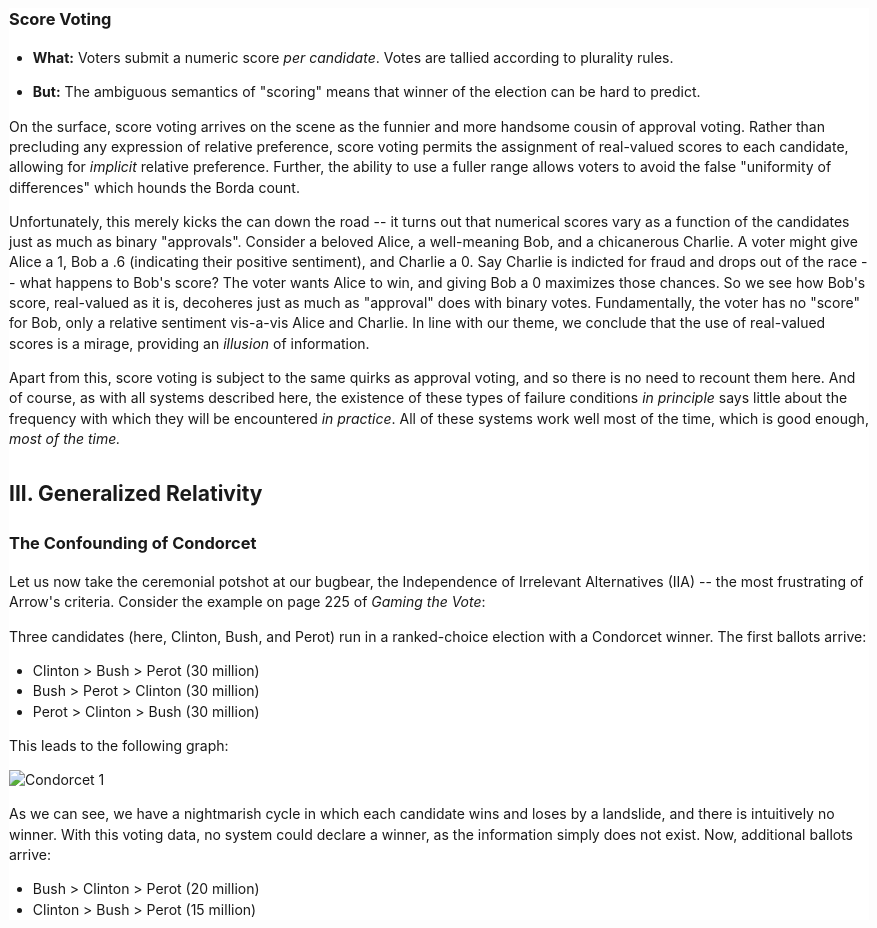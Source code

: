 ### Score Voting

- **What:** Voters submit a numeric score _per candidate_. Votes are tallied according to plurality rules.

- **But:** The ambiguous semantics of "scoring" means that winner of the election can be hard to predict.

On the surface, score voting arrives on the scene as the funnier and more handsome cousin of approval voting. Rather than precluding any expression of relative preference, score voting permits the assignment of real-valued scores to each candidate, allowing for _implicit_ relative preference. Further, the ability to use a fuller range allows voters to avoid the false "uniformity of differences" which hounds the Borda count.

Unfortunately, this merely kicks the can down the road -- it turns out that numerical scores vary as a function of the candidates just as much as binary "approvals". Consider a beloved Alice, a well-meaning Bob, and a chicanerous Charlie. A voter might give Alice a 1, Bob a .6 (indicating their positive sentiment), and Charlie a 0. Say Charlie is indicted for fraud and drops out of the race -- what happens to Bob's score? The voter wants Alice to win, and giving Bob a 0 maximizes those chances. So we see how Bob's score, real-valued as it is, decoheres just as much as "approval" does with binary votes. Fundamentally, the voter has no "score" for Bob, only a relative sentiment vis-a-vis Alice and Charlie. In line with our theme, we conclude that the use of real-valued scores is a mirage, providing an _illusion_ of information.

Apart from this, score voting is subject to the same quirks as approval voting, and so there is no need to recount them here. And of course, as with all systems described here, the existence of these types of failure conditions _in principle_ says little about the frequency with which they will be encountered _in practice_. All of these systems work well most of the time, which is good enough, _most of the time._


## III. Generalized Relativity

### The Confounding of Condorcet

Let us now take the ceremonial potshot at our bugbear, the Independence of Irrelevant Alternatives (IIA) -- the most frustrating of Arrow's criteria. Consider the example on page 225 of _Gaming the Vote_:

Three candidates (here, Clinton, Bush, and Perot) run in a ranked-choice election with a Condorcet winner. The first ballots arrive:

- Clinton > Bush > Perot (30 million)
- Bush > Perot > Clinton (30 million)
- Perot > Clinton > Bush (30 million)

This leads to the following graph:

![Condorcet 1](https://s3.amazonaws.com/kronosapiens.github.io/images/condorcet-1.jpg)

As we can see, we have a nightmarish cycle in which each candidate wins and loses by a landslide, and there is intuitively no winner. With this voting data, no system could declare a winner, as the information simply does not exist. Now, additional ballots arrive:

- Bush > Clinton > Perot (20 million)
- Clinton > Bush > Perot (15 million)
